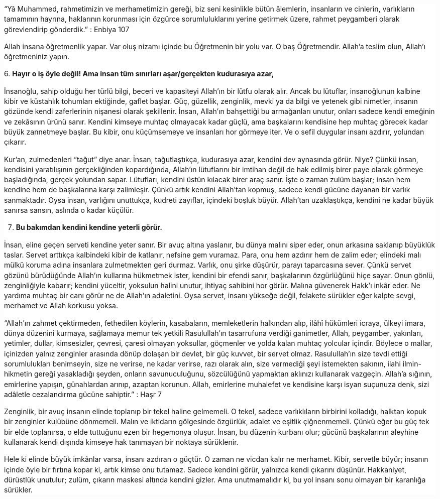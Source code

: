 “Yâ Muhammed, rahmetimizin ve merhametimizin gereği, biz seni kesinlikle bütün âlemlerin, insanların ve cinlerin, varlıkların tamamının hayrına, haklarının korunması için özgürce sorumluluklarını yerine getirmek üzere, rahmet peygamberi olarak görevlendirip gönderdik.” : Enbiya 107

Allah insana öğretmenlik yapar. Var oluş nizamı içinde bu Öğretmenin bir yolu var. O baş Öğretmendir. Allah’a teslim olun, Allah’ı öğretmeniniz yapın.

6. **Hayır o iş öyle değil! Ama insan tüm sınırları aşar/gerçekten kudurasıya azar,**

İnsanoğlu, sahip olduğu her türlü bilgi, beceri ve kapasiteyi Allah’ın bir lütfu olarak alır. Ancak bu lütuflar, insanoğlunun kalbine kibir ve küstahlık tohumları ektiğinde, gaflet başlar. Güç, güzellik, zenginlik, mevki ya da bilgi ve yetenek gibi nimetler, insanın gözünde kendi zaferlerinin nişanesi olarak şekillenir. İnsan, Allah’ın bahşettiği bu armağanları unutur, onları sadece kendi emeğinin ve zekâsının ürünü sanır. Kendini kimseye muhtaç olmayacak kadar güçlü, ama başkalarını kendisine hep muhtaç görecek kadar büyük zannetmeye başlar. Bu kibir, onu küçümsemeye ve insanları hor görmeye iter. Ve o sefil duygular insanı azdırır, yolundan çıkarır.

Kur’an, zulmedenleri “tağut” diye anar. İnsan, tağutlaştıkça, kudurasıya azar, kendini dev aynasında görür. Niye? Çünkü insan, kendisini yaratılışının gerçekliğinden kopardığında, Allah’ın lütuflarını bir imtihan değil de hak edilmiş birer paye olarak görmeye başladığında, gerçek yolundan sapar. Lütufları, kendini üstün kılacak birer araç sanır. İşte o zaman zulüm başlar; insan hem kendine hem de başkalarına karşı zalimleşir. Çünkü artık kendini Allah’tan kopmuş, sadece kendi gücüne dayanan bir varlık sanmaktadır. Oysa insan, varlığını unuttukça, kudreti zayıflar, içindeki boşluk büyür. Allah’tan uzaklaştıkça, kendini ne kadar büyük sanırsa sansın, aslında o kadar küçülür.

7. **Bu bakımdan kendini kendine yeterli görür.**

İnsan, eline geçen serveti kendine yeter sanır. Bir avuç altına yaslanır, bu dünya malını siper eder, onun arkasına saklanıp büyüklük taslar. Servet arttıkça kalbindeki kibir de katlanır, nefsine gem vuramaz. Para, onu hem azdırır hem de zalim eder; elindeki malı mülkü koruma adına insanlara zulmetmekten geri durmaz. Varlık, onu şirke düşürür, parayı taparcasına sever. Çünkü servet gözünü bürüdüğünde Allah’ın kullarına hükmetmek ister, kendini bir efendi sanır, başkalarının özgürlüğünü hiçe sayar. Onun gönlü, zenginliğiyle kabarır; kendini yüceltir, yoksulun halini unutur, ihtiyaç sahibini hor görür. Malına güvenerek Hakk’ı inkâr eder. Ne yardıma muhtaç bir canı görür ne de Allah’ın adaletini. Oysa servet, insanı yükseğe değil, felakete sürükler eğer kalpte sevgi, merhamet ve Allah korkusu yoksa.

“Allah’ın zahmet çektirmeden, fethedilen köylerin, kasabaların, memleketlerin halkından alıp, ilâhî hükümleri icraya, ülkeyi imara, dünya düzenini kurmaya, sağlamaya memur tek yetkili Rasulullah’ın tasarrufuna verdiği ganimetler, Allah, peygamber, yakınları, yetimler, dullar, kimsesizler, çevresi, çaresi olmayan yoksullar, göçmenler ve yolda kalan muhtaç yolcular içindir. Böylece o mallar, içinizden yalnız zenginler arasında dönüp dolaşan bir devlet, bir güç kuvvet, bir servet olmaz. Rasulullah’ın size tevdi ettiği sorumlulukları benimseyin, size ne verirse, ne kadar verirse, razı olarak alın, size vermediği şeyi istemekten sakının, ilahi ilmin-hikmetin gereği yasakladığı şeyden, onların savunuculuğunu, sözcülüğünü yapmaktan aklınızı kullanarak vazgeçin. Allah’a sığının, emirlerine yapışın, günahlardan arınıp, azaptan korunun. Allah, emirlerine muhalefet ve kendisine karşı isyan suçunuza denk, sizi adâletle cezalandırma gücüne sahiptir.” : Haşr 7

Zenginlik, bir avuç insanın elinde toplanıp bir tekel haline gelmemeli. O tekel, sadece varlıklıların birbirini kolladığı, halktan kopuk bir zenginler kulübüne dönmemeli. Malın ve iktidarın gölgesinde özgürlük, adalet ve eşitlik çiğnenmemeli. Çünkü eğer bu güç tek bir elde toplanırsa, o elde tuttuğunu ezen bir hegemonya oluşur. İnsan, bu düzenin kurbanı olur; gücünü başkalarının aleyhine kullanarak kendi dışında kimseye hak tanımayan bir noktaya sürüklenir.

Hele ki elinde büyük imkânlar varsa, insanı azdıran o güçtür. O zaman ne vicdan kalır ne merhamet. Kibir, servetle büyür; insanın içinde öyle bir fırtına kopar ki, artık kimse onu tutamaz. Sadece kendini görür, yalnızca kendi çıkarını düşünür. Hakkaniyet, dürüstlük unutulur; zulüm, çıkarın maskesi altında kendini gizler. Ama unutmamalıdır ki, bu yol insanı sonu olmayan bir karanlığa sürükler.
